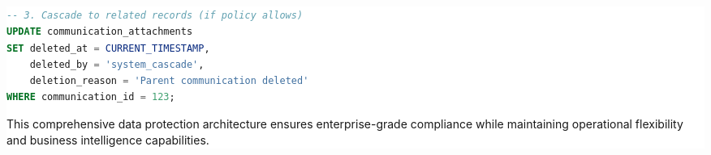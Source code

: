 ```sql
-- 3. Cascade to related records (if policy allows)
UPDATE communication_attachments 
SET deleted_at = CURRENT_TIMESTAMP,
    deleted_by = 'system_cascade',
    deletion_reason = 'Parent communication deleted'
WHERE communication_id = 123;
```

This comprehensive data protection architecture ensures enterprise-grade compliance while maintaining operational flexibility and business intelligence capabilities.
